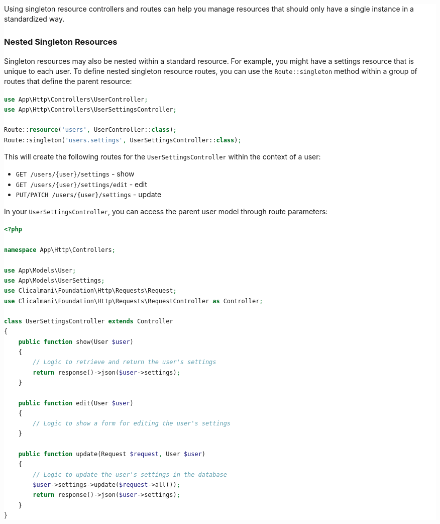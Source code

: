 Using singleton resource controllers and routes can help you manage resources that should only have a single instance in a standardized way.

### Nested Singleton Resources

Singleton resources may also be nested within a standard resource. For example, you might have a settings resource that is unique to each user. To define nested singleton resource routes, you can use the `Route::singleton` method within a group of routes that define the parent resource:

```php
use App\Http\Controllers\UserController;
use App\Http\Controllers\UserSettingsController;

Route::resource('users', UserController::class);
Route::singleton('users.settings', UserSettingsController::class);
```

This will create the following routes for the `UserSettingsController` within the context of a user:

- `GET /users/{user}/settings` - show
- `GET /users/{user}/settings/edit` - edit
- `PUT/PATCH /users/{user}/settings` - update

In your `UserSettingsController`, you can access the parent user model through route parameters:

```php
<?php

namespace App\Http\Controllers;

use App\Models\User;
use App\Models\UserSettings;
use Clicalmani\Foundation\Http\Requests\Request;
use Clicalmani\Foundation\Http\Requests\RequestController as Controller;

class UserSettingsController extends Controller
{
    public function show(User $user)
    {
        // Logic to retrieve and return the user's settings
        return response()->json($user->settings);
    }

    public function edit(User $user)
    {
        // Logic to show a form for editing the user's settings
    }

    public function update(Request $request, User $user)
    {
        // Logic to update the user's settings in the database
        $user->settings->update($request->all());
        return response()->json($user->settings);
    }
}
```
